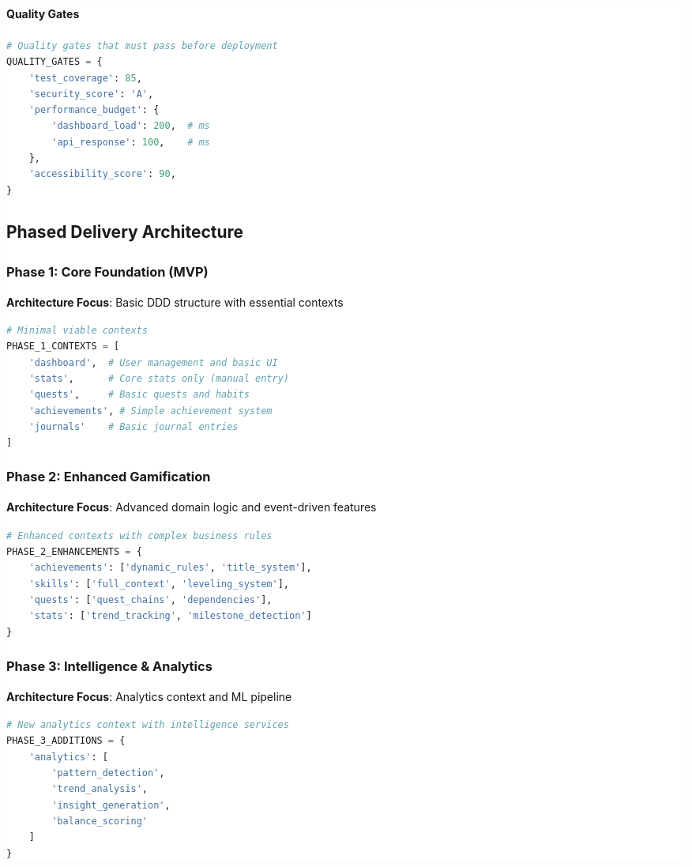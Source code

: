 #### Quality Gates
```python
# Quality gates that must pass before deployment
QUALITY_GATES = {
    'test_coverage': 85,
    'security_score': 'A',
    'performance_budget': {
        'dashboard_load': 200,  # ms
        'api_response': 100,    # ms
    },
    'accessibility_score': 90,
}
```

## Phased Delivery Architecture

### Phase 1: Core Foundation (MVP)
**Architecture Focus**: Basic DDD structure with essential contexts

```python
# Minimal viable contexts
PHASE_1_CONTEXTS = [
    'dashboard',  # User management and basic UI
    'stats',      # Core stats only (manual entry)
    'quests',     # Basic quests and habits
    'achievements', # Simple achievement system
    'journals'    # Basic journal entries
]
```

### Phase 2: Enhanced Gamification
**Architecture Focus**: Advanced domain logic and event-driven features

```python
# Enhanced contexts with complex business rules
PHASE_2_ENHANCEMENTS = {
    'achievements': ['dynamic_rules', 'title_system'],
    'skills': ['full_context', 'leveling_system'],
    'quests': ['quest_chains', 'dependencies'],
    'stats': ['trend_tracking', 'milestone_detection']
}
```

### Phase 3: Intelligence & Analytics
**Architecture Focus**: Analytics context and ML pipeline

```python
# New analytics context with intelligence services
PHASE_3_ADDITIONS = {
    'analytics': [
        'pattern_detection',
        'trend_analysis',
        'insight_generation',
        'balance_scoring'
    ]
}
```
